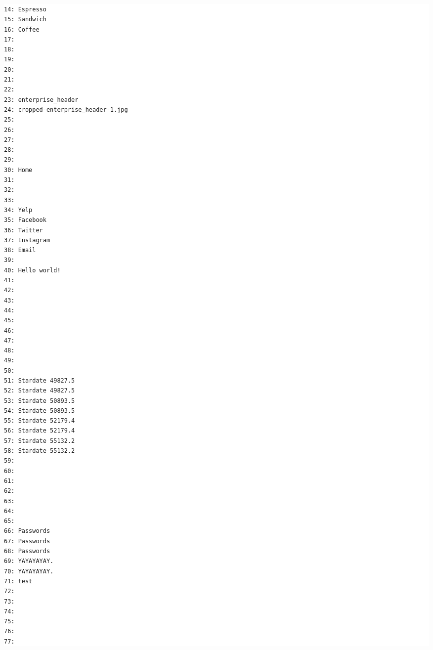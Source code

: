     14: Espresso   
    15: Sandwich 
    16: Coffee 
    17:  
    18:  
    19:  
    20:  
    21:  
    22:            
    23: enterprise_header 
    24: cropped-enterprise_header-1.jpg
    25:                                                                                                                                                                                                                                                                             
    26:  
    27:  
    28:  
    29:  
    30: Home 
    31:  
    32:  
    33:  
    34: Yelp 
    35: Facebook 
    36: Twitter 
    37: Instagram 
    38: Email 
    39:  
    40: Hello world! 
    41:  
    42:  
    43:  
    44:   
    45:                                               
    46:  
    47:  
    48:  
    49:  
    50:  
    51: Stardate 49827.5 
    52: Stardate 49827.5 
    53: Stardate 50893.5 
    54: Stardate 50893.5 
    55: Stardate 52179.4 
    56: Stardate 52179.4 
    57: Stardate 55132.2 
    58: Stardate 55132.2 
    59:  
    60:  
    61:  
    62:  
    63:  
    64:  
    65:  
    66: Passwords 
    67: Passwords 
    68: Passwords 
    69: YAYAYAYAY. 
    70: YAYAYAYAY. 
    71: test
    72:  
    73:  
    74:  
    75:  
    76:  
    77:  